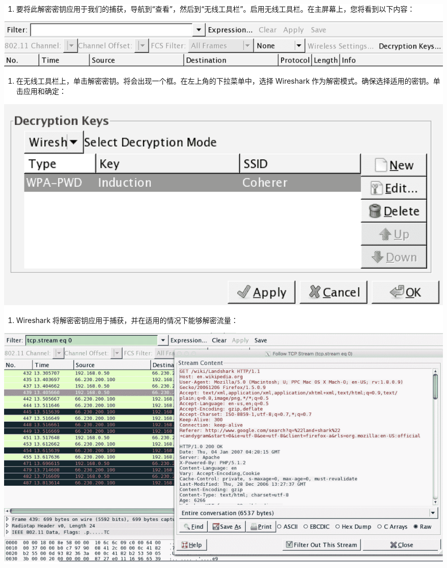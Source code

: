 1.  要将此解密密钥应用于我们的捕获，导航到“查看”，然后到“无线工具栏”。启用无线工具栏。在主屏幕上，您将看到以下内容：

![](img/ad07a219-cb06-4db0-84d1-be6d5cdb6be9.png)

1.  在无线工具栏上，单击解密密钥。将会出现一个框。在左上角的下拉菜单中，选择 Wireshark 作为解密模式。确保选择适用的密钥。单击应用和确定：

![](img/ca9f583f-6f78-4716-a8bc-e6cd97fdb5c3.png)

1.  Wireshark 将解密密钥应用于捕获，并在适用的情况下能够解密流量：

![](img/71ef8191-1aac-4cb8-ac53-5ec2c9aec960.png)
